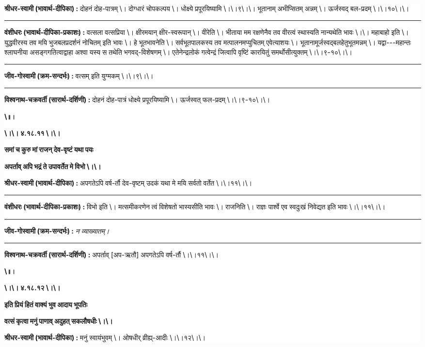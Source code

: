 **श्रीधर-स्वामी (भावार्थ-दीपिका) :** दोहनं दोह-पात्रम् \। दोग्धारं
चोपकल्पय \। धोक्ष्ये प्रपूरयिष्यामि \।\।९\।\। भूतानाम् अभीप्सितम्
अन्नम् \। ऊर्जस्वद् बल-प्रदम् \।\।१०\।\।

---------------------------------------------------------------------------------------------------------------------

**वंशीधरः (भावार्थ-दीपिका-प्रकाशः) :** वत्सला वत्सप्रिया \।
क्षीरमयान् क्षीर-स्वरूपान् \। वीरेति \। भीताया मम रक्षणेनैव तव
वीरत्वं स्थास्यति नान्यथेति भावः \।\। महाबाहो इति \। युद्धवीरस्य
तव मयि भुजबलप्रदर्शनं नोचितम् इति भावः \। हे भूतभावनेति
\। सर्वभूतपालकस्य तव मत्पालनमप्युचितम् एवेत्याशयः \।
भूतानामूर्जस्वद्बलहेतुभूतमन्नम् \। यद्वा---महान्तः श्लाघनीया
असङ्गगतित्वाद्वाहा अश्वा यस्य स तथेति भगवद्-विशेषणम् \।
एतेनेन्द्रलोकं गत्वेन्द्रं जित्वापि वृष्टिं कारयितुं समर्थोसीत्युक्तम्
\।\।९-१०\।\।

---------------------------------------------------------------------------------------------------------------------

**जीव-गोस्वामी (क्रम-सन्दर्भः) :** वत्सम् इति युग्मकम् \।\।९\।\।

---------------------------------------------------------------------------------------------------------------------

**विश्वनाथ-चक्रवर्ती (सारार्थ-दर्शिणी) :** दोहनं दोह-पात्रं
धोक्ष्ये प्रपूरयिष्यामि \। ऊर्जस्वत् फल-प्रदम् \।\।९-१०\।\।

**\॥।**

**\।\। ४.१८.११ \।\।**

**समां च कुरु मां राजन् देव-वृष्टं यथा पयः**

**अपर्ताव् अपि भद्रं ते उपावर्तेत मे विभो \।\।**

**श्रीधर-स्वामी (भावार्थ-दीपिका) :** अपगतेऽपि वर्ष-र्तौ
देव-वृष्टम् उदकं यथा मे मयि सर्वतो वर्तेत \।\।११\।\।

---------------------------------------------------------------------------------------------------------------------

**वंशीधरः (भावार्थ-दीपिका-प्रकाशः) :** विभो इति \।
मत्समीकरणेन त्वं विशेषतो भास्यसीति भावः \। राजनिति \। राज्ञः
पार्श्वे एव स्वदुःखं निवेद्यत इति भावः \।\।११\।\।

---------------------------------------------------------------------------------------------------------------------

**जीव-गोस्वामी (क्रम-सन्दर्भः) :** *न व्याख्यातम्।*

---------------------------------------------------------------------------------------------------------------------

**विश्वनाथ-चक्रवर्ती (सारार्थ-दर्शिणी) :** अपर्ताव् \[अप-ऋतौ\]
अपगतेऽपि वर्ष-र्तौ \।\।११\।\।

**\॥।**

**\।\। ४.१८.१२ \।\।**

**इति प्रियं हितं वाक्यं भुव आदाय भूपतिः**

**वत्सं कृत्वा मनुं पाणाव् अदुहत् सकलौषधीः \।\।**

**श्रीधर-स्वामी (भावार्थ-दीपिका) :** मनुं स्वायंभुवम् \। ओषधीर्
व्रीह्य्-आदीः \।\।१२\।\।
